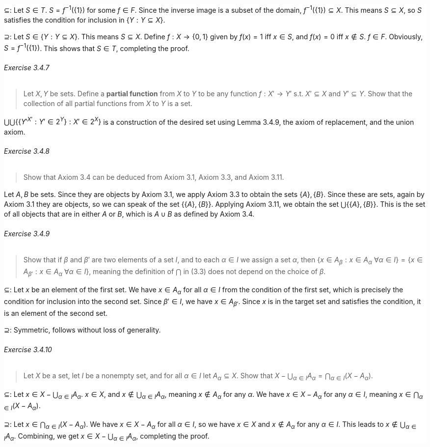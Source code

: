 

$\subseteq$: Let $S\in T$. $S=f^{-1}(\{1\})$ for some $f\in F$. Since the inverse image is a subset of the domain, $f^{-1}(\{1\})\subseteq X$. This means $S\subseteq X$, so $S$ satisfies the condition for inclusion in $\{Y:Y\subseteq X\}$.

$\supseteq$: Let $S\in\{Y:Y\subseteq X\}$. This means $S\subseteq X$. Define $f:X\to\{0,1\}$ given by $f(x)=1$ iff $x\in S$, and $f(x)=0$ iff $x\notin S$. $f\in F$. Obviously, $S=f^{-1}(\{1\})$. This shows that $S\in T$, completing the proof.

###### Exercise 3.4.7

> Let $X,Y$ be sets. Define a **partial function** from $X$ to $Y$ to be any function $f:X'\to Y'$ s.t. $X'\subseteq X$ and $Y'\subseteq Y$. Show that the collection of all partial functions from $X$ to $Y$ is a set.



$\bigcup\bigcup \{\{Y'^{X'}:Y'\in  2^Y\}:X'\in 2^X\}$ is a construction of the desired set using Lemma 3.4.9, the axiom of replacement, and the union axiom.

###### Exercise 3.4.8

> Show that Axiom 3.4 can be deduced from Axiom 3.1, Axiom 3.3, and Axiom 3.11.



Let $A,B$ be sets. Since they are objects by Axiom 3.1, we apply Axiom 3.3 to obtain the sets $\{A\},\{B\}$. Since these are sets, again by Axiom 3.1 they are objects, so we can speak of the set $\{\{A\},\{B\}\}$. Applying Axiom 3.11, we obtain the set $\bigcup\{\{A\},\{B\}\}$. This is the set of all objects that are in either $A$ or $B$, which is $A\cup B$ as defined by Axiom 3.4.

###### Exercise 3.4.9

> Show that if $\beta$ and $\beta'$ are two elements of a set $I$, and to each $\alpha\in I$ we assign a set $\alpha$, then $\{x\in A_\beta:x\in A_\alpha\ \forall\alpha\in I\}=\{x\in A_{\beta'}:x\in A_\alpha\ \forall\alpha\in I\}$, meaning the definition of $\bigcap$ in (3.3) does not depend on the choice of $\beta$.



$\subseteq$: Let $x$ be an element of the first set. We have $x\in A_\alpha$ for all $\alpha\in I$ from the condition of the first set, which is precisely the condition for inclusion into the second set. Since $\beta'\in I$, we have $x\in A_{\beta'}$. Since $x$ is in the target set and satisfies the condition, it is an element of the second set.

$\supseteq$: Symmetric, follows without loss of generality.

###### Exercise 3.4.10

> Let $X$ be a set, let $I$ be a nonempty set, and for all $\alpha\in I$ let $A_\alpha\subseteq X$. Show that $X-\bigcup_{\alpha\in I}A_\alpha=\bigcap_{\alpha\in I}(X-A_\alpha)$.



$\subseteq$: Let $x\in X-\bigcup_{\alpha\in I}A_\alpha$. $x\in X$, and $x\notin \bigcup_{\alpha\in I}A_\alpha$, meaning $x\notin A_\alpha$ for any $\alpha$. We have $x\in X-A_\alpha$ for any $\alpha\in I$, meaning $x\in\bigcap_{\alpha\in I}(X-A_\alpha)$.

$\supseteq$: Let $x\in\bigcap_{\alpha\in I}(X-A_\alpha)$. We have $x\in X-A_\alpha$ for all $\alpha\in I$, so we have $x\in X$ and $x\notin A_\alpha$ for any $\alpha\in I$. This leads to $x\notin\bigcup_{\alpha\in I}A_\alpha$. Combining, we get $x\in X-\bigcup_{\alpha\in I}A_\alpha$, completing the proof.
